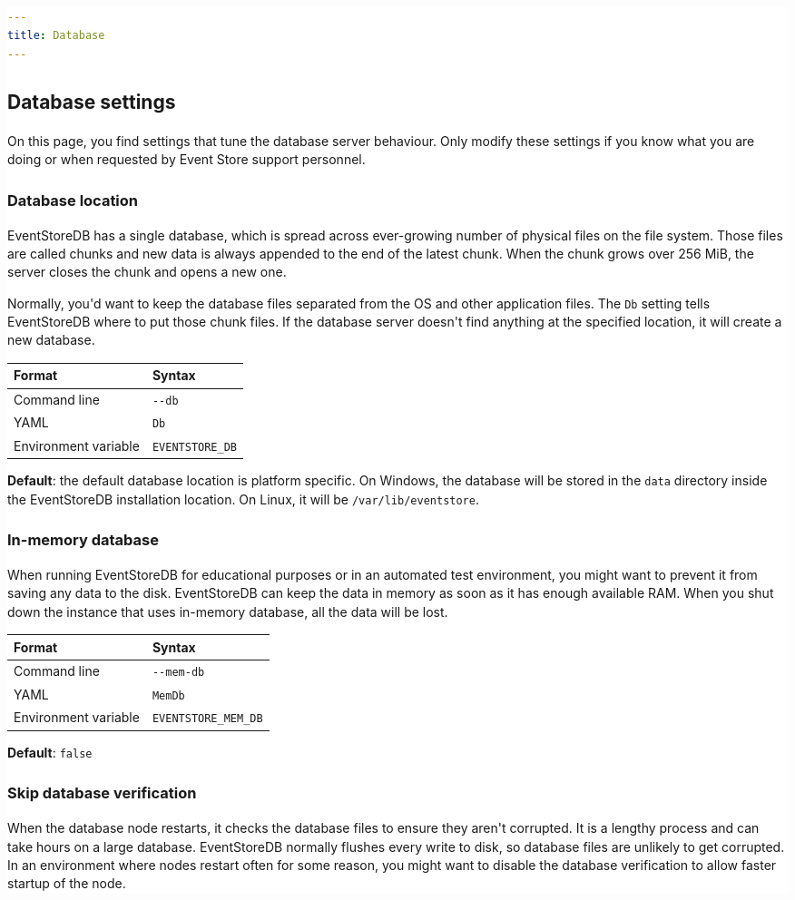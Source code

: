 ```yaml
---
title: Database
---
```


## Database settings

On this page, you find settings that tune the database server behaviour. Only modify these settings if you know what you are doing or when requested by Event Store support personnel.

### Database location

EventStoreDB has a single database, which is spread across ever-growing number of physical files on the file system. Those files are called chunks and new data is always appended to the end of the latest chunk. When the chunk grows over 256 MiB, the server closes the chunk and opens a new one.

Normally, you'd want to keep the database files separated from the OS and other application files. The `Db` setting tells EventStoreDB where to put those chunk files. If the database server doesn't find anything at the specified location, it will create a new database.

| Format               | Syntax          |
|:---------------------|:----------------|
| Command line         | `--db`          |
| YAML                 | `Db`            |
| Environment variable | `EVENTSTORE_DB` |

**Default**: the default database location is platform specific. On Windows, the database will be stored in the `data` directory inside the EventStoreDB installation location. On Linux, it will be `/var/lib/eventstore`.

### In-memory database

When running EventStoreDB for educational purposes or in an automated test environment, you might want to prevent it from saving any data to the disk. EventStoreDB can keep the data in memory as soon as it has enough available RAM. When you shut down the instance that uses in-memory database, all the data will be lost.

| Format               | Syntax              |
|:---------------------|:--------------------|
| Command line         | `--mem-db`          |
| YAML                 | `MemDb`             |
| Environment variable | `EVENTSTORE_MEM_DB` |

**Default**: `false`

### Skip database verification

When the database node restarts, it checks the database files to ensure they aren't corrupted. It is a lengthy process and can take hours on a large database. EventStoreDB normally flushes every write to disk, so database files are unlikely to get corrupted. In an environment where nodes restart often for some reason, you might want to disable the database verification to allow faster startup of the node.
